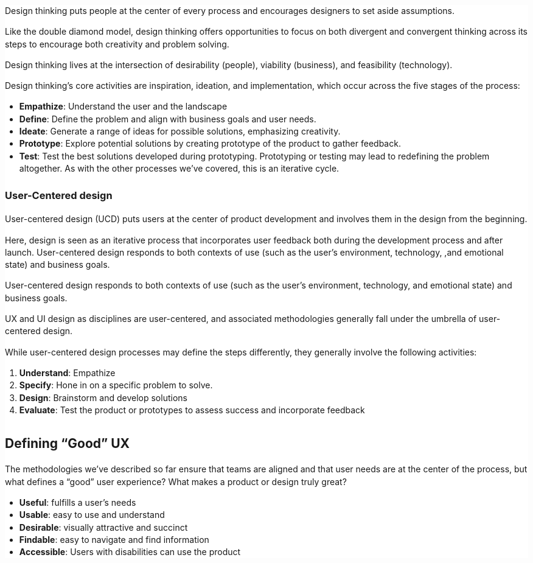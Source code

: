Design thinking puts people at the center of every process and encourages designers to set aside assumptions.

Like the double diamond model, design thinking offers opportunities to focus on both divergent and convergent thinking across its steps to encourage both creativity and problem solving.

Design thinking lives at the intersection of desirability (people), viability (business), and feasibility (technology).

Design thinking’s core activities are inspiration, ideation, and implementation, which occur across the five stages of the process:

- **Empathize**: Understand the user and the landscape
- **Define**: Define the problem and align with business goals and user needs.
- **Ideate**: Generate a range of ideas for possible solutions, emphasizing creativity.
- **Prototype**: Explore potential solutions by creating prototype of the product to gather feedback.
- **Test**: Test the best solutions developed during prototyping. Prototyping or testing may lead to redefining the problem altogether. As with the other processes we’ve covered, this is an iterative cycle.

### User-Centered design

User-centered design (UCD) puts users at the center of product development and involves them in the design from the beginning. 

Here, design is seen as an iterative process that incorporates user feedback both during the development process and after launch. User-centered design responds to both contexts of use (such as the user’s environment, technology, ,and emotional state) and business goals.

User-centered design responds to both contexts of use (such as the user’s environment, technology, and emotional state) and business goals.

UX and UI design as disciplines are user-centered, and associated methodologies generally fall under the umbrella of user-centered design.

While user-centered design processes may define the steps differently, they generally involve the following activities:

1. **Understand**: Empathize
2. **Specify**: Hone in on a specific problem to solve.
3. **Design**: Brainstorm and develop solutions
4. **Evaluate**: Test the product or prototypes to assess success and incorporate feedback

## Defining “Good” UX

The methodologies we’ve described so far ensure that teams are aligned and that user needs are at the center of the process, but what defines a “good” user experience? What makes a product or design truly great?

- **Useful**: fulfills a user’s needs
- **Usable**: easy to use and understand
- **Desirable**: visually attractive and succinct
- **Findable**: easy to navigate and find information
- **Accessible**: Users with disabilities can use the product
